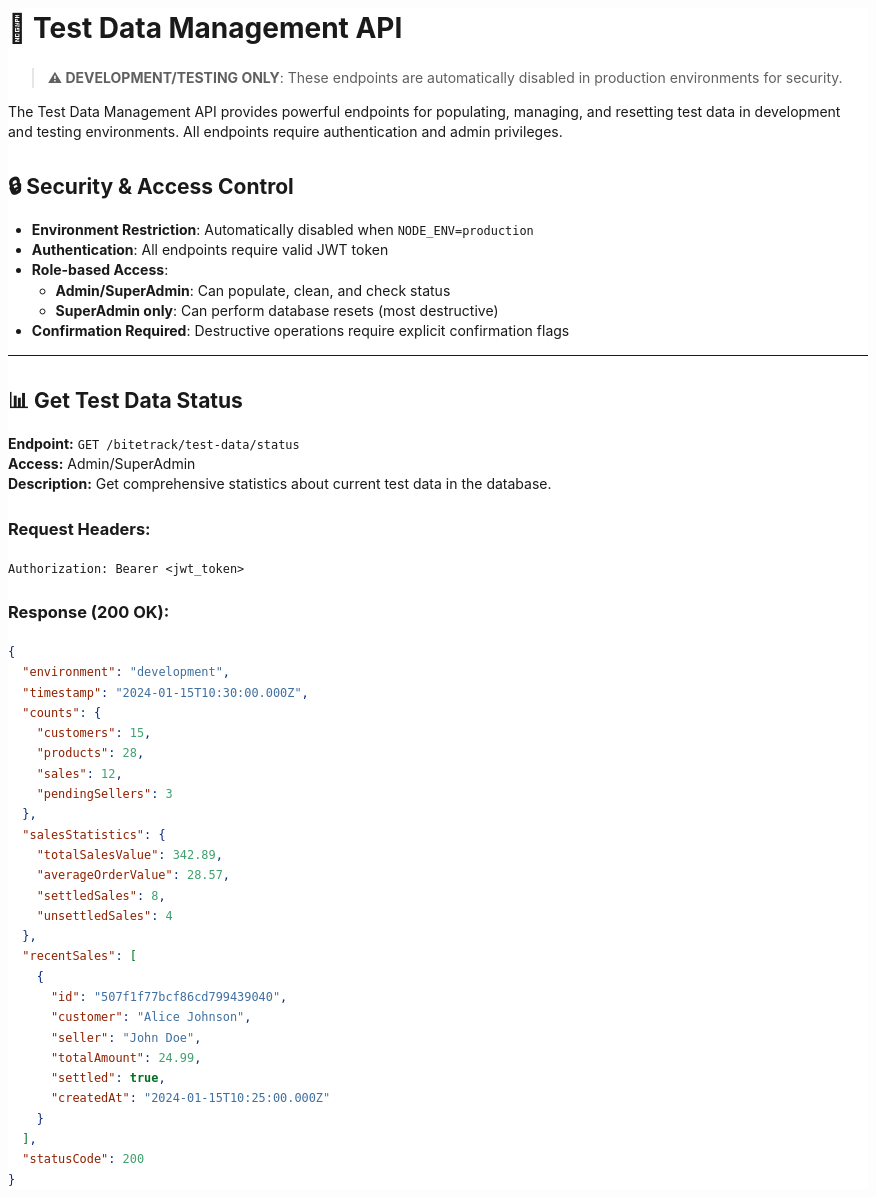 # 🧪 **Test Data Management API**

> **⚠️ DEVELOPMENT/TESTING ONLY**: These endpoints are automatically disabled in production environments for security.

The Test Data Management API provides powerful endpoints for populating, managing, and resetting test data in development and testing environments. All endpoints require authentication and admin privileges.

## 🔒 **Security & Access Control**

- **Environment Restriction**: Automatically disabled when `NODE_ENV=production`
- **Authentication**: All endpoints require valid JWT token
- **Role-based Access**: 
  - **Admin/SuperAdmin**: Can populate, clean, and check status
  - **SuperAdmin only**: Can perform database resets (most destructive)
- **Confirmation Required**: Destructive operations require explicit confirmation flags

---

## 📊 **Get Test Data Status**

**Endpoint:** `GET /bitetrack/test-data/status`  
**Access:** Admin/SuperAdmin  
**Description:** Get comprehensive statistics about current test data in the database.

### Request Headers:
```
Authorization: Bearer <jwt_token>
```

### Response (200 OK):
```json
{
  "environment": "development",
  "timestamp": "2024-01-15T10:30:00.000Z",
  "counts": {
    "customers": 15,
    "products": 28,
    "sales": 12,
    "pendingSellers": 3
  },
  "salesStatistics": {
    "totalSalesValue": 342.89,
    "averageOrderValue": 28.57,
    "settledSales": 8,
    "unsettledSales": 4
  },
  "recentSales": [
    {
      "id": "507f1f77bcf86cd799439040",
      "customer": "Alice Johnson",
      "seller": "John Doe",
      "totalAmount": 24.99,
      "settled": true,
      "createdAt": "2024-01-15T10:25:00.000Z"
    }
  ],
  "statusCode": 200
}
```

